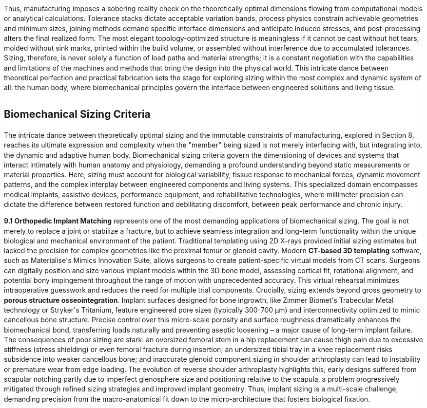 Thus, manufacturing imposes a sobering reality check on the theoretically optimal dimensions flowing from computational models or analytical calculations. Tolerance stacks dictate acceptable variation bands, process physics constrain achievable geometries and minimum sizes, joining methods demand specific interface dimensions and anticipate induced stresses, and post-processing alters the final realized form. The most elegant topology-optimized structure is meaningless if it cannot be cast without hot tears, molded without sink marks, printed within the build volume, or assembled without interference due to accumulated tolerances. Sizing, therefore, is never solely a function of load paths and material strengths; it is a constant negotiation with the capabilities and limitations of the machines and methods that bring the design into the physical world. This intricate dance between theoretical perfection and practical fabrication sets the stage for exploring sizing within the most complex and dynamic system of all: the human body, where biomechanical principles govern the interface between engineered solutions and living tissue.

## Biomechanical Sizing Criteria

The intricate dance between theoretically optimal sizing and the immutable constraints of manufacturing, explored in Section 8, reaches its ultimate expression and complexity when the "member" being sized is not merely interfacing with, but integrating into, the dynamic and adaptive human body. Biomechanical sizing criteria govern the dimensioning of devices and systems that interact intimately with human anatomy and physiology, demanding a profound understanding beyond static measurements or material properties. Here, sizing must account for biological variability, tissue response to mechanical forces, dynamic movement patterns, and the complex interplay between engineered components and living systems. This specialized domain encompasses medical implants, assistive devices, performance equipment, and rehabilitative technologies, where millimeter precision can dictate the difference between restored function and debilitating discomfort, between peak performance and chronic injury.

**9.1 Orthopedic Implant Matching** represents one of the most demanding applications of biomechanical sizing. The goal is not merely to replace a joint or stabilize a fracture, but to achieve seamless integration and long-term functionality within the unique biological and mechanical environment of the patient. Traditional templating using 2D X-rays provided initial sizing estimates but lacked the precision for complex geometries like the proximal femur or glenoid cavity. Modern **CT-based 3D templating** software, such as Materialise's Mimics Innovation Suite, allows surgeons to create patient-specific virtual models from CT scans. Surgeons can digitally position and size various implant models within the 3D bone model, assessing cortical fit, rotational alignment, and potential bony impingement throughout the range of motion with unprecedented accuracy. This virtual rehearsal minimizes intraoperative guesswork and reduces the need for multiple trial components. Crucially, sizing extends beyond gross geometry to **porous structure osseointegration**. Implant surfaces designed for bone ingrowth, like Zimmer Biomet's Trabecular Metal technology or Stryker's Tritanium, feature engineered pore sizes (typically 300-700 μm) and interconnectivity optimized to mimic cancellous bone structure. Precise control over this micro-scale porosity and surface roughness dramatically enhances the biomechanical bond, transferring loads naturally and preventing aseptic loosening – a major cause of long-term implant failure. The consequences of poor sizing are stark: an oversized femoral stem in a hip replacement can cause thigh pain due to excessive stiffness (stress shielding) or even femoral fracture during insertion; an undersized tibial tray in a knee replacement risks subsidence into weaker cancellous bone; and inaccurate glenoid component sizing in shoulder arthroplasty can lead to instability or premature wear from edge loading. The evolution of reverse shoulder arthroplasty highlights this; early designs suffered from scapular notching partly due to imperfect glenosphere size and positioning relative to the scapula, a problem progressively mitigated through refined sizing strategies and improved implant geometry. Thus, implant sizing is a multi-scale challenge, demanding precision from the macro-anatomical fit down to the micro-architecture that fosters biological fixation.
